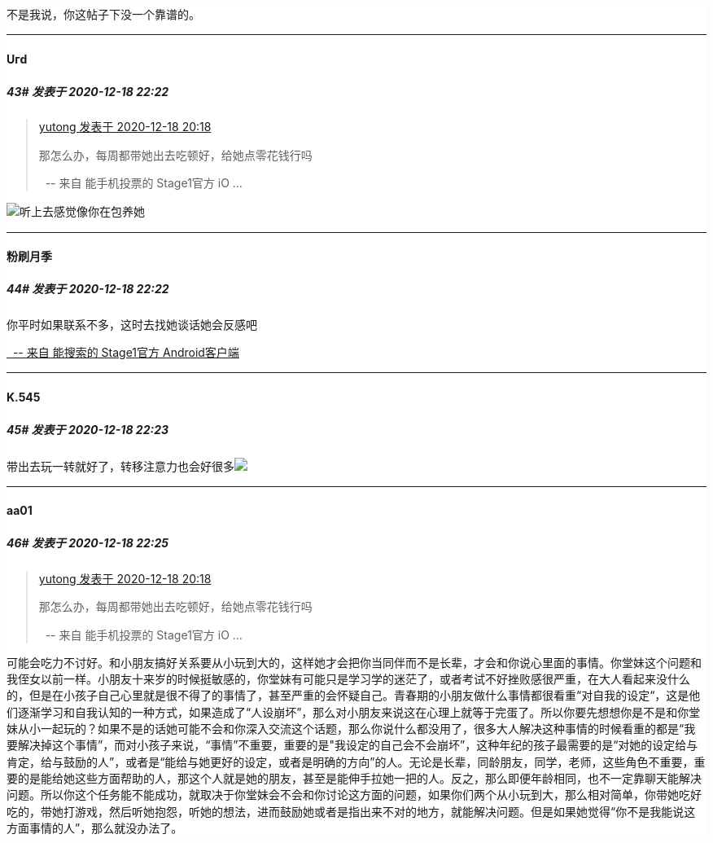
不是我说，你这帖子下没一个靠谱的。


-----

####  Uгd  
##### 43#       发表于 2020-12-18 22:22


<blockquote><a href="httphttps://bbs.saraba1st.com/2b/forum.php?mod=redirect&amp;goto=findpost&amp;pid=49765044&amp;ptid=1978341" target="_blank">yutong 发表于 2020-12-18 20:18</a>

那怎么办，每周都带她出去吃顿好，给她点零花钱行吗


  -- 来自 能手机投票的 Stage1官方 iO ...</blockquote>
<img src="https://static.saraba1st.com/image/smiley/carton2017/003.png" referrerpolicy="no-referrer">听上去感觉像你在包养她


-----

####  粉刷月季  
##### 44#       发表于 2020-12-18 22:22


你平时如果联系不多，这时去找她谈话她会反感吧

[  -- 来自 能搜索的 Stage1官方 Android客户端](https://www.coolapk.com/apk/140634)


-----

####  K.545  
##### 45#       发表于 2020-12-18 22:23


带出去玩一转就好了，转移注意力也会好很多<img src="https://static.saraba1st.com/image/smiley/animal2017/002.png" referrerpolicy="no-referrer">


-----

####  aa01  
##### 46#       发表于 2020-12-18 22:25


<blockquote><a href="httphttps://bbs.saraba1st.com/2b/forum.php?mod=redirect&amp;goto=findpost&amp;pid=49765044&amp;ptid=1978341" target="_blank">yutong 发表于 2020-12-18 20:18</a>

那怎么办，每周都带她出去吃顿好，给她点零花钱行吗


  -- 来自 能手机投票的 Stage1官方 iO ...</blockquote>
可能会吃力不讨好。和小朋友搞好关系要从小玩到大的，这样她才会把你当同伴而不是长辈，才会和你说心里面的事情。你堂妹这个问题和我侄女以前一样。小朋友十来岁的时候挺敏感的，你堂妹有可能只是学习学的迷茫了，或者考试不好挫败感很严重，在大人看起来没什么的，但是在小孩子自己心里就是很不得了的事情了，甚至严重的会怀疑自己。青春期的小朋友做什么事情都很看重“对自我的设定“，这是他们逐渐学习和自我认知的一种方式，如果造成了“人设崩坏”，那么对小朋友来说这在心理上就等于完蛋了。所以你要先想想你是不是和你堂妹从小一起玩的？如果不是的话她可能不会和你深入交流这个话题，那么你说什么都没用了，很多大人解决这种事情的时候看重的都是“我要解决掉这个事情”，而对小孩子来说，“事情”不重要，重要的是"我设定的自己会不会崩坏”，这种年纪的孩子最需要的是“对她的设定给与肯定，给与鼓励的人”，或者是“能给与她更好的设定，或者是明确的方向”的人。无论是长辈，同龄朋友，同学，老师，这些角色不重要，重要的是能给她这些方面帮助的人，那这个人就是她的朋友，甚至是能伸手拉她一把的人。反之，那么即便年龄相同，也不一定靠聊天能解决问题。所以你这个任务能不能成功，就取决于你堂妹会不会和你讨论这方面的问题，如果你们两个从小玩到大，那么相对简单，你带她吃好吃的，带她打游戏，然后听她抱怨，听她的想法，进而鼓励她或者是指出来不对的地方，就能解决问题。但是如果她觉得“你不是我能说这方面事情的人”，那么就没办法了。
